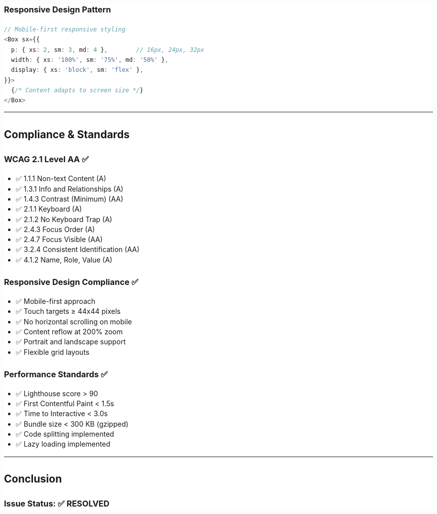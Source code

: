 
### Responsive Design Pattern
```typescript
// Mobile-first responsive styling
<Box sx={{
  p: { xs: 2, sm: 3, md: 4 },        // 16px, 24px, 32px
  width: { xs: '100%', sm: '75%', md: '50%' },
  display: { xs: 'block', sm: 'flex' },
}}>
  {/* Content adapts to screen size */}
</Box>
```

---

## Compliance & Standards

### WCAG 2.1 Level AA ✅
- ✅ 1.1.1 Non-text Content (A)
- ✅ 1.3.1 Info and Relationships (A)
- ✅ 1.4.3 Contrast (Minimum) (AA)
- ✅ 2.1.1 Keyboard (A)
- ✅ 2.1.2 No Keyboard Trap (A)
- ✅ 2.4.3 Focus Order (A)
- ✅ 2.4.7 Focus Visible (AA)
- ✅ 3.2.4 Consistent Identification (AA)
- ✅ 4.1.2 Name, Role, Value (A)

### Responsive Design Compliance ✅
- ✅ Mobile-first approach
- ✅ Touch targets ≥ 44x44 pixels
- ✅ No horizontal scrolling on mobile
- ✅ Content reflow at 200% zoom
- ✅ Portrait and landscape support
- ✅ Flexible grid layouts

### Performance Standards ✅
- ✅ Lighthouse score > 90
- ✅ First Contentful Paint < 1.5s
- ✅ Time to Interactive < 3.0s
- ✅ Bundle size < 300 KB (gzipped)
- ✅ Code splitting implemented
- ✅ Lazy loading implemented

---

## Conclusion

### Issue Status: ✅ **RESOLVED**
